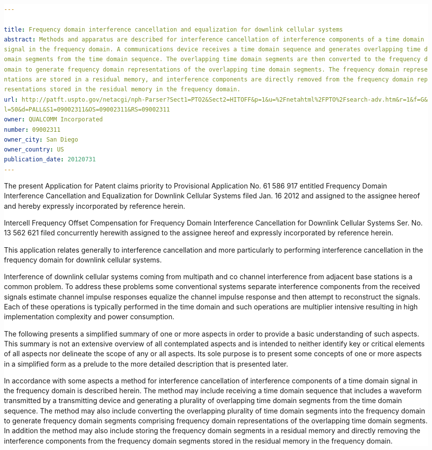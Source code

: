 ```yaml
---

title: Frequency domain interference cancellation and equalization for downlink cellular systems
abstract: Methods and apparatus are described for interference cancellation of interference components of a time domain signal in the frequency domain. A communications device receives a time domain sequence and generates overlapping time domain segments from the time domain sequence. The overlapping time domain segments are then converted to the frequency domain to generate frequency domain representations of the overlapping time domain segments. The frequency domain representations are stored in a residual memory, and interference components are directly removed from the frequency domain representations stored in the residual memory in the frequency domain.
url: http://patft.uspto.gov/netacgi/nph-Parser?Sect1=PTO2&Sect2=HITOFF&p=1&u=%2Fnetahtml%2FPTO%2Fsearch-adv.htm&r=1&f=G&l=50&d=PALL&S1=09002311&OS=09002311&RS=09002311
owner: QUALCOMM Incorporated
number: 09002311
owner_city: San Diego
owner_country: US
publication_date: 20120731
---
```

The present Application for Patent claims priority to Provisional Application No. 61 586 917 entitled Frequency Domain Interference Cancellation and Equalization for Downlink Cellular Systems filed Jan. 16 2012 and assigned to the assignee hereof and hereby expressly incorporated by reference herein.

 Intercell Frequency Offset Compensation for Frequency Domain Interference Cancellation for Downlink Cellular Systems Ser. No. 13 562 621 filed concurrently herewith assigned to the assignee hereof and expressly incorporated by reference herein.

This application relates generally to interference cancellation and more particularly to performing interference cancellation in the frequency domain for downlink cellular systems.

Interference of downlink cellular systems coming from multipath and co channel interference from adjacent base stations is a common problem. To address these problems some conventional systems separate interference components from the received signals estimate channel impulse responses equalize the channel impulse response and then attempt to reconstruct the signals. Each of these operations is typically performed in the time domain and such operations are multiplier intensive resulting in high implementation complexity and power consumption.

The following presents a simplified summary of one or more aspects in order to provide a basic understanding of such aspects. This summary is not an extensive overview of all contemplated aspects and is intended to neither identify key or critical elements of all aspects nor delineate the scope of any or all aspects. Its sole purpose is to present some concepts of one or more aspects in a simplified form as a prelude to the more detailed description that is presented later.

In accordance with some aspects a method for interference cancellation of interference components of a time domain signal in the frequency domain is described herein. The method may include receiving a time domain sequence that includes a waveform transmitted by a transmitting device and generating a plurality of overlapping time domain segments from the time domain sequence. The method may also include converting the overlapping plurality of time domain segments into the frequency domain to generate frequency domain segments comprising frequency domain representations of the overlapping time domain segments. In addition the method may also include storing the frequency domain segments in a residual memory and directly removing the interference components from the frequency domain segments stored in the residual memory in the frequency domain.
